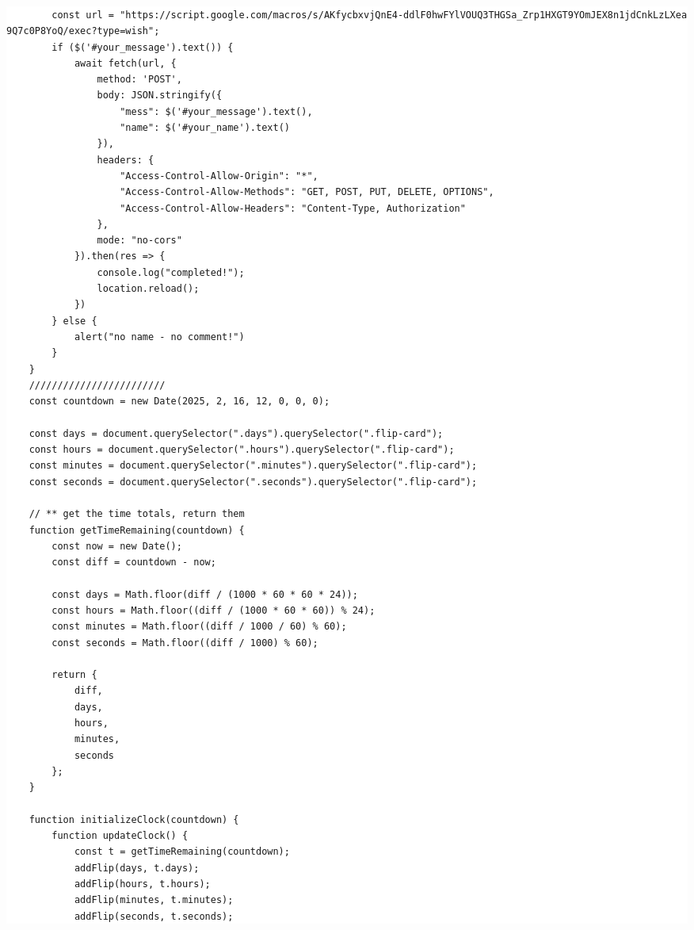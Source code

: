 			const url = "https://script.google.com/macros/s/AKfycbxvjQnE4-ddlF0hwFYlVOUQ3THGSa_Zrp1HXGT9YOmJEX8n1jdCnkLzLXea9Q7c0P8YoQ/exec?type=wish";
			if ($('#your_message').text()) {
				await fetch(url, {
					method: 'POST',
					body: JSON.stringify({
						"mess": $('#your_message').text(),
						"name": $('#your_name').text()
					}),
					headers: {
						"Access-Control-Allow-Origin": "*",
						"Access-Control-Allow-Methods": "GET, POST, PUT, DELETE, OPTIONS",
						"Access-Control-Allow-Headers": "Content-Type, Authorization"
					},
					mode: "no-cors"
				}).then(res => {
					console.log("completed!");
					location.reload();
				})
			} else {
				alert("no name - no comment!")
			}
		}
		////////////////////////
		const countdown = new Date(2025, 2, 16, 12, 0, 0, 0);

		const days = document.querySelector(".days").querySelector(".flip-card");
		const hours = document.querySelector(".hours").querySelector(".flip-card");
		const minutes = document.querySelector(".minutes").querySelector(".flip-card");
		const seconds = document.querySelector(".seconds").querySelector(".flip-card");

		// ** get the time totals, return them
		function getTimeRemaining(countdown) {
			const now = new Date();
			const diff = countdown - now;

			const days = Math.floor(diff / (1000 * 60 * 60 * 24));
			const hours = Math.floor((diff / (1000 * 60 * 60)) % 24);
			const minutes = Math.floor((diff / 1000 / 60) % 60);
			const seconds = Math.floor((diff / 1000) % 60);

			return {
				diff,
				days,
				hours,
				minutes,
				seconds
			};
		}

		function initializeClock(countdown) {
			function updateClock() {
				const t = getTimeRemaining(countdown);
				addFlip(days, t.days);
				addFlip(hours, t.hours);
				addFlip(minutes, t.minutes);
				addFlip(seconds, t.seconds);
